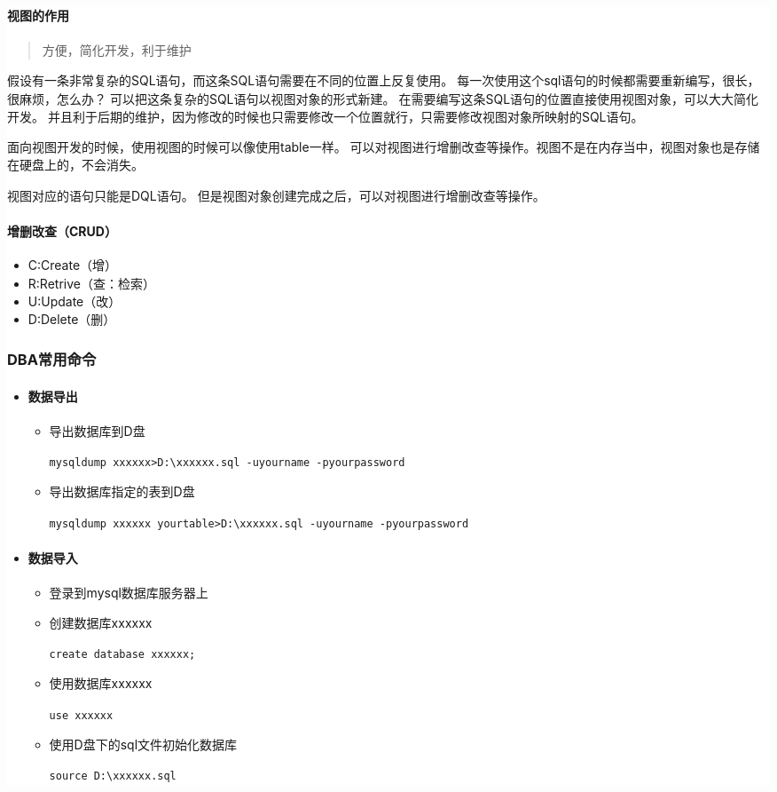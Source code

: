 #### 视图的作用

> 方便，简化开发，利于维护

假设有一条非常复杂的SQL语句，而这条SQL语句需要在不同的位置上反复使用。
每一次使用这个sql语句的时候都需要重新编写，很长，很麻烦，怎么办？
可以把这条复杂的SQL语句以视图对象的形式新建。
在需要编写这条SQL语句的位置直接使用视图对象，可以大大简化开发。
并且利于后期的维护，因为修改的时候也只需要修改一个位置就行，只需要修改视图对象所映射的SQL语句。

面向视图开发的时候，使用视图的时候可以像使用table一样。
可以对视图进行增删改查等操作。视图不是在内存当中，视图对象也是存储在硬盘上的，不会消失。

视图对应的语句只能是DQL语句。
但是视图对象创建完成之后，可以对视图进行增删改查等操作。

#### 增删改查（CRUD）

- C:Create（增）			
- R:Retrive（查：检索）
- U:Update（改）			
- D:Delete（删）

### DBA常用命令

- #### 数据导出

  - 导出数据库到D盘

    ```
    mysqldump xxxxxx>D:\xxxxxx.sql -uyourname -pyourpassword
    ```

  - 导出数据库指定的表到D盘

    ```
    mysqldump xxxxxx yourtable>D:\xxxxxx.sql -uyourname -pyourpassword
    ```

- #### 数据导入

  - 登录到mysql数据库服务器上

  - 创建数据库xxxxxx

    ```
    create database xxxxxx;
    ```

  - 使用数据库xxxxxx

    ```
    use xxxxxx
    ```

  - 使用D盘下的sql文件初始化数据库

    ```
    source D:\xxxxxx.sql
    ```
